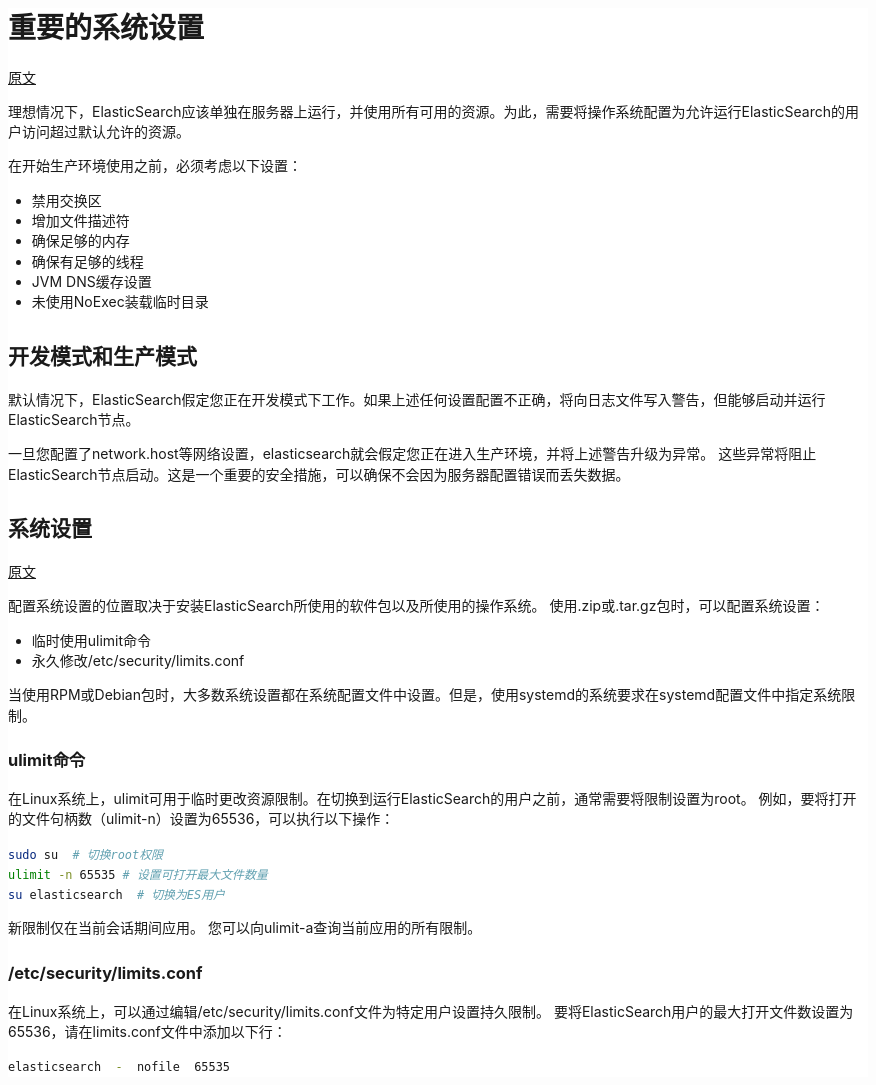 # 重要的系统设置

[原文](https://www.elastic.co/guide/en/elasticsearch/reference/current/system-config.html)

理想情况下，ElasticSearch应该单独在服务器上运行，并使用所有可用的资源。为此，需要将操作系统配置为允许运行ElasticSearch的用户访问超过默认允许的资源。

在开始生产环境使用之前，必须考虑以下设置：

* 禁用交换区
* 增加文件描述符
* 确保足够的内存
* 确保有足够的线程
* JVM DNS缓存设置
* 未使用NoExec装载临时目录 

## 开发模式和生产模式

默认情况下，ElasticSearch假定您正在开发模式下工作。如果上述任何设置配置不正确，将向日志文件写入警告，但能够启动并运行ElasticSearch节点。

一旦您配置了network.host等网络设置，elasticsearch就会假定您正在进入生产环境，并将上述警告升级为异常。
这些异常将阻止ElasticSearch节点启动。这是一个重要的安全措施，可以确保不会因为服务器配置错误而丢失数据。

## 系统设置

[原文](https://www.elastic.co/guide/en/elasticsearch/reference/current/setting-system-settings.html)

配置系统设置的位置取决于安装ElasticSearch所使用的软件包以及所使用的操作系统。
使用.zip或.tar.gz包时，可以配置系统设置：
* 临时使用ulimit命令
* 永久修改/etc/security/limits.conf

当使用RPM或Debian包时，大多数系统设置都在系统配置文件中设置。但是，使用systemd的系统要求在systemd配置文件中指定系统限制。

### ulimit命令

在Linux系统上，ulimit可用于临时更改资源限制。在切换到运行ElasticSearch的用户之前，通常需要将限制设置为root。
例如，要将打开的文件句柄数（ulimit-n）设置为65536，可以执行以下操作：
```bash
sudo su  # 切换root权限
ulimit -n 65535 # 设置可打开最大文件数量 
su elasticsearch  # 切换为ES用户
```

新限制仅在当前会话期间应用。
您可以向ulimit-a查询当前应用的所有限制。

### /etc/security/limits.conf

在Linux系统上，可以通过编辑/etc/security/limits.conf文件为特定用户设置持久限制。
要将ElasticSearch用户的最大打开文件数设置为65536，请在limits.conf文件中添加以下行： 
```bash
elasticsearch  -  nofile  65535
```
